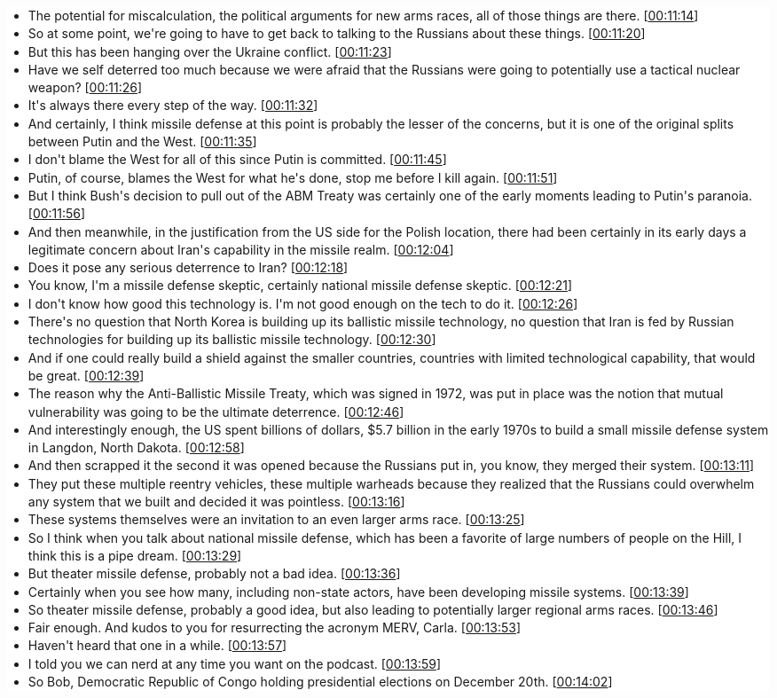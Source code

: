 *  The potential for miscalculation, the political arguments for new arms races, all of those things are there. [[00:11:14](https://www.youtube.com/watch?v=u0Vsd6pnv8Q&t=674.0s)]
*  So at some point, we're going to have to get back to talking to the Russians about these things. [[00:11:20](https://www.youtube.com/watch?v=u0Vsd6pnv8Q&t=680.0s)]
*  But this has been hanging over the Ukraine conflict. [[00:11:23](https://www.youtube.com/watch?v=u0Vsd6pnv8Q&t=683.0s)]
*  Have we self deterred too much because we were afraid that the Russians were going to potentially use a tactical nuclear weapon? [[00:11:26](https://www.youtube.com/watch?v=u0Vsd6pnv8Q&t=686.0s)]
*  It's always there every step of the way. [[00:11:32](https://www.youtube.com/watch?v=u0Vsd6pnv8Q&t=692.0s)]
*  And certainly, I think missile defense at this point is probably the lesser of the concerns, but it is one of the original splits between Putin and the West. [[00:11:35](https://www.youtube.com/watch?v=u0Vsd6pnv8Q&t=695.0s)]
*  I don't blame the West for all of this since Putin is committed. [[00:11:45](https://www.youtube.com/watch?v=u0Vsd6pnv8Q&t=705.0s)]
*  Putin, of course, blames the West for what he's done, stop me before I kill again. [[00:11:51](https://www.youtube.com/watch?v=u0Vsd6pnv8Q&t=711.0s)]
*  But I think Bush's decision to pull out of the ABM Treaty was certainly one of the early moments leading to Putin's paranoia. [[00:11:56](https://www.youtube.com/watch?v=u0Vsd6pnv8Q&t=716.0s)]
*  And then meanwhile, in the justification from the US side for the Polish location, there had been certainly in its early days a legitimate concern about Iran's capability in the missile realm. [[00:12:04](https://www.youtube.com/watch?v=u0Vsd6pnv8Q&t=724.0s)]
*  Does it pose any serious deterrence to Iran? [[00:12:18](https://www.youtube.com/watch?v=u0Vsd6pnv8Q&t=738.0s)]
*  You know, I'm a missile defense skeptic, certainly national missile defense skeptic. [[00:12:21](https://www.youtube.com/watch?v=u0Vsd6pnv8Q&t=741.0s)]
*  I don't know how good this technology is. I'm not good enough on the tech to do it. [[00:12:26](https://www.youtube.com/watch?v=u0Vsd6pnv8Q&t=746.0s)]
*  There's no question that North Korea is building up its ballistic missile technology, no question that Iran is fed by Russian technologies for building up its ballistic missile technology. [[00:12:30](https://www.youtube.com/watch?v=u0Vsd6pnv8Q&t=750.0s)]
*  And if one could really build a shield against the smaller countries, countries with limited technological capability, that would be great. [[00:12:39](https://www.youtube.com/watch?v=u0Vsd6pnv8Q&t=759.0s)]
*  The reason why the Anti-Ballistic Missile Treaty, which was signed in 1972, was put in place was the notion that mutual vulnerability was going to be the ultimate deterrence. [[00:12:46](https://www.youtube.com/watch?v=u0Vsd6pnv8Q&t=766.0s)]
*  And interestingly enough, the US spent billions of dollars, $5.7 billion in the early 1970s to build a small missile defense system in Langdon, North Dakota. [[00:12:58](https://www.youtube.com/watch?v=u0Vsd6pnv8Q&t=778.0s)]
*  And then scrapped it the second it was opened because the Russians put in, you know, they merged their system. [[00:13:11](https://www.youtube.com/watch?v=u0Vsd6pnv8Q&t=791.0s)]
*  They put these multiple reentry vehicles, these multiple warheads because they realized that the Russians could overwhelm any system that we built and decided it was pointless. [[00:13:16](https://www.youtube.com/watch?v=u0Vsd6pnv8Q&t=796.0s)]
*  These systems themselves were an invitation to an even larger arms race. [[00:13:25](https://www.youtube.com/watch?v=u0Vsd6pnv8Q&t=805.0s)]
*  So I think when you talk about national missile defense, which has been a favorite of large numbers of people on the Hill, I think this is a pipe dream. [[00:13:29](https://www.youtube.com/watch?v=u0Vsd6pnv8Q&t=809.0s)]
*  But theater missile defense, probably not a bad idea. [[00:13:36](https://www.youtube.com/watch?v=u0Vsd6pnv8Q&t=816.0s)]
*  Certainly when you see how many, including non-state actors, have been developing missile systems. [[00:13:39](https://www.youtube.com/watch?v=u0Vsd6pnv8Q&t=819.0s)]
*  So theater missile defense, probably a good idea, but also leading to potentially larger regional arms races. [[00:13:46](https://www.youtube.com/watch?v=u0Vsd6pnv8Q&t=826.0s)]
*  Fair enough. And kudos to you for resurrecting the acronym MERV, Carla. [[00:13:53](https://www.youtube.com/watch?v=u0Vsd6pnv8Q&t=833.0s)]
*  Haven't heard that one in a while. [[00:13:57](https://www.youtube.com/watch?v=u0Vsd6pnv8Q&t=837.0s)]
*  I told you we can nerd at any time you want on the podcast. [[00:13:59](https://www.youtube.com/watch?v=u0Vsd6pnv8Q&t=839.0s)]
*  So Bob, Democratic Republic of Congo holding presidential elections on December 20th. [[00:14:02](https://www.youtube.com/watch?v=u0Vsd6pnv8Q&t=842.0s)]